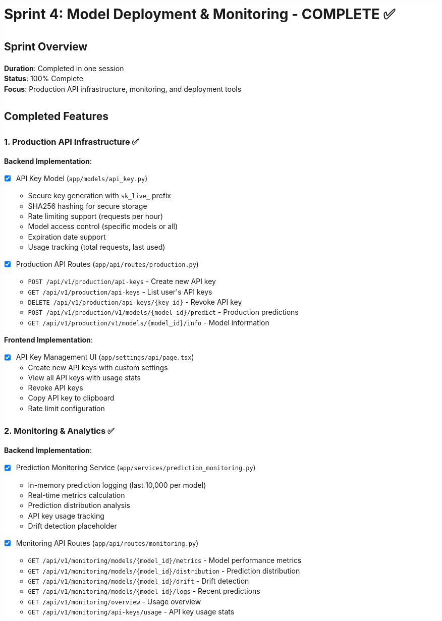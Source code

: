 # Sprint 4: Model Deployment & Monitoring - COMPLETE ✅

## Sprint Overview
**Duration**: Completed in one session  
**Status**: 100% Complete  
**Focus**: Production API infrastructure, monitoring, and deployment tools

## Completed Features

### 1. Production API Infrastructure ✅
**Backend Implementation**:
- [x] API Key Model (`app/models/api_key.py`)
  - Secure key generation with `sk_live_` prefix
  - SHA256 hashing for secure storage
  - Rate limiting support (requests per hour)
  - Model access control (specific models or all)
  - Expiration date support
  - Usage tracking (total requests, last used)

- [x] Production API Routes (`app/api/routes/production.py`)
  - `POST /api/v1/production/api-keys` - Create new API key
  - `GET /api/v1/production/api-keys` - List user's API keys
  - `DELETE /api/v1/production/api-keys/{key_id}` - Revoke API key
  - `POST /api/v1/production/v1/models/{model_id}/predict` - Production predictions
  - `GET /api/v1/production/v1/models/{model_id}/info` - Model information

**Frontend Implementation**:
- [x] API Key Management UI (`app/settings/api/page.tsx`)
  - Create new API keys with custom settings
  - View all API keys with usage stats
  - Revoke API keys
  - Copy API key to clipboard
  - Rate limit configuration

### 2. Monitoring & Analytics ✅
**Backend Implementation**:
- [x] Prediction Monitoring Service (`app/services/prediction_monitoring.py`)
  - In-memory prediction logging (last 10,000 per model)
  - Real-time metrics calculation
  - Prediction distribution analysis
  - API key usage tracking
  - Drift detection placeholder

- [x] Monitoring API Routes (`app/api/routes/monitoring.py`)
  - `GET /api/v1/monitoring/models/{model_id}/metrics` - Model performance metrics
  - `GET /api/v1/monitoring/models/{model_id}/distribution` - Prediction distribution
  - `GET /api/v1/monitoring/models/{model_id}/drift` - Drift detection
  - `GET /api/v1/monitoring/models/{model_id}/logs` - Recent predictions
  - `GET /api/v1/monitoring/overview` - Usage overview
  - `GET /api/v1/monitoring/api-keys/usage` - API key usage stats
